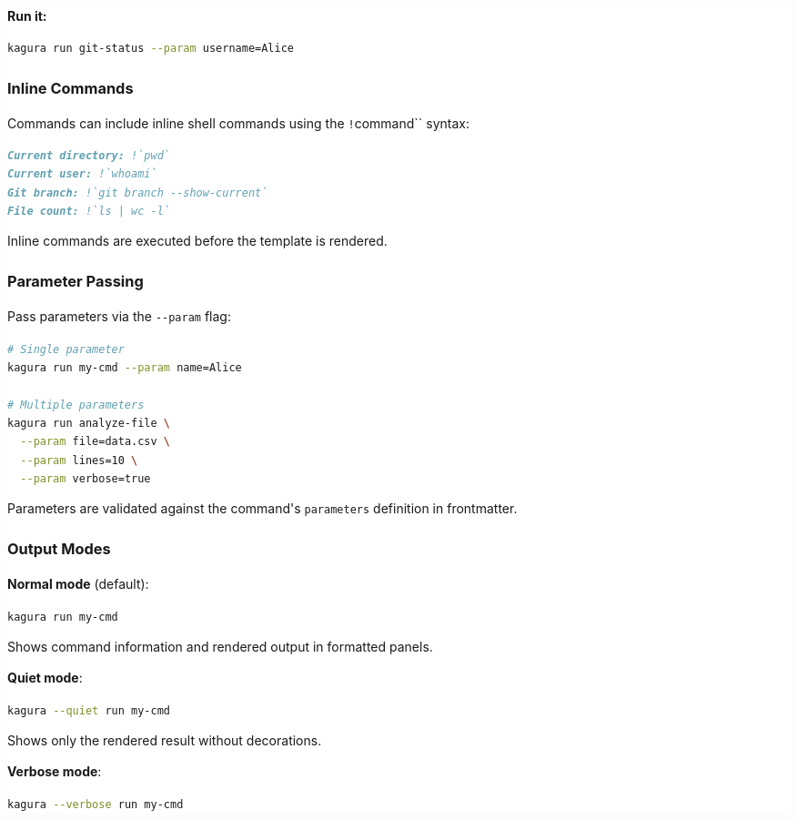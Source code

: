 **Run it:**

```bash
kagura run git-status --param username=Alice
```

### Inline Commands

Commands can include inline shell commands using the `!`command`` syntax:

```markdown
Current directory: !`pwd`
Current user: !`whoami`
Git branch: !`git branch --show-current`
File count: !`ls | wc -l`
```

Inline commands are executed before the template is rendered.

### Parameter Passing

Pass parameters via the `--param` flag:

```bash
# Single parameter
kagura run my-cmd --param name=Alice

# Multiple parameters
kagura run analyze-file \
  --param file=data.csv \
  --param lines=10 \
  --param verbose=true
```

Parameters are validated against the command's `parameters` definition in frontmatter.

### Output Modes

**Normal mode** (default):

```bash
kagura run my-cmd
```

Shows command information and rendered output in formatted panels.

**Quiet mode**:

```bash
kagura --quiet run my-cmd
```

Shows only the rendered result without decorations.

**Verbose mode**:

```bash
kagura --verbose run my-cmd
```

